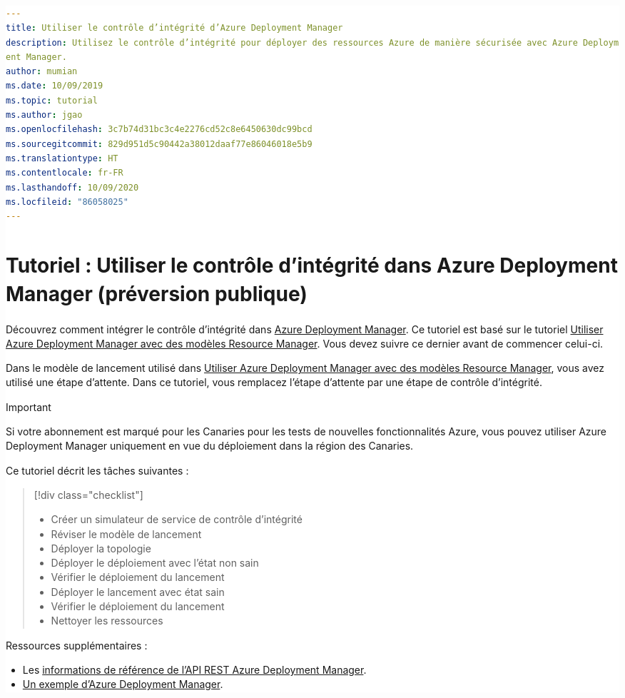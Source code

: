 ```yaml
---
title: Utiliser le contrôle d’intégrité d’Azure Deployment Manager
description: Utilisez le contrôle d’intégrité pour déployer des ressources Azure de manière sécurisée avec Azure Deployment Manager.
author: mumian
ms.date: 10/09/2019
ms.topic: tutorial
ms.author: jgao
ms.openlocfilehash: 3c7b74d31bc3c4e2276cd52c8e6450630dc99bcd
ms.sourcegitcommit: 829d951d5c90442a38012daaf77e86046018e5b9
ms.translationtype: HT
ms.contentlocale: fr-FR
ms.lasthandoff: 10/09/2020
ms.locfileid: "86058025"
---
```

# <a name="tutorial-use-health-check-in-azure-deployment-manager-public-preview"></a>Tutoriel : Utiliser le contrôle d’intégrité dans Azure Deployment Manager (préversion publique)

Découvrez comment intégrer le contrôle d’intégrité dans [Azure Deployment Manager](./deployment-manager-overview.md). Ce tutoriel est basé sur le tutoriel [Utiliser Azure Deployment Manager avec des modèles Resource Manager](./deployment-manager-tutorial.md). Vous devez suivre ce dernier avant de commencer celui-ci.

Dans le modèle de lancement utilisé dans [Utiliser Azure Deployment Manager avec des modèles Resource Manager](./deployment-manager-tutorial.md), vous avez utilisé une étape d’attente. Dans ce tutoriel, vous remplacez l’étape d’attente par une étape de contrôle d’intégrité.

> [!IMPORTANT]
> Si votre abonnement est marqué pour les Canaries pour les tests de nouvelles fonctionnalités Azure, vous pouvez utiliser Azure Deployment Manager uniquement en vue du déploiement dans la région des Canaries. 

Ce tutoriel décrit les tâches suivantes :

> [!div class="checklist"]
> * Créer un simulateur de service de contrôle d’intégrité
> * Réviser le modèle de lancement
> * Déployer la topologie
> * Déployer le déploiement avec l’état non sain
> * Vérifier le déploiement du lancement
> * Déployer le lancement avec état sain
> * Vérifier le déploiement du lancement
> * Nettoyer les ressources

Ressources supplémentaires :

* Les [informations de référence de l’API REST Azure Deployment Manager](/rest/api/deploymentmanager/).
* [Un exemple d’Azure Deployment Manager](https://github.com/Azure-Samples/adm-quickstart).

